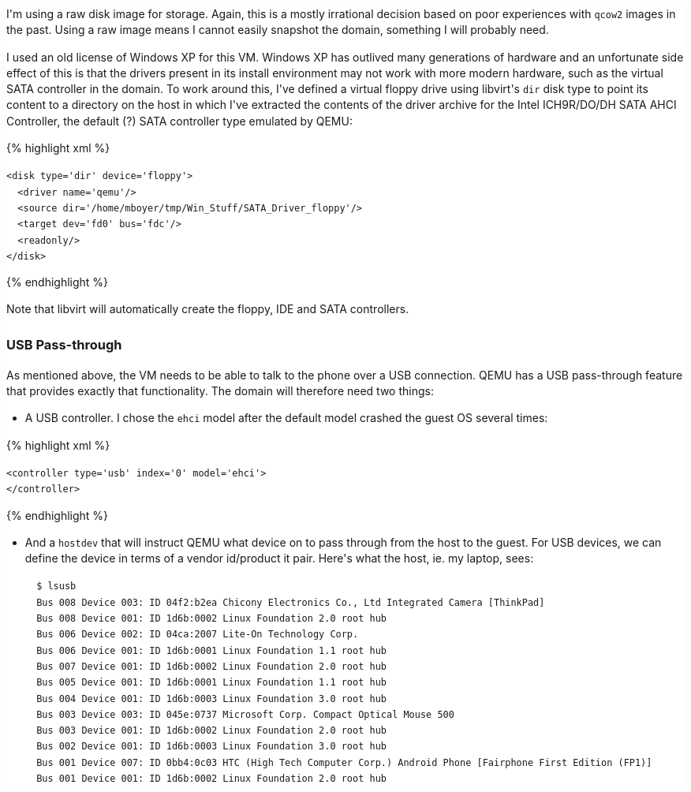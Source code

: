 I'm using a raw disk image for storage. Again, this is a mostly irrational decision based on poor experiences with `qcow2` images in the past. Using a raw image means I cannot easily snapshot the domain, something I will probably need.

I used an old license of Windows XP for this VM. Windows XP has outlived many generations of hardware and an unfortunate side effect of this is that the drivers present in its install environment may not work with more modern hardware, such as the virtual SATA controller in the domain. To work around this, I've defined a virtual floppy drive using libvirt's `dir` disk type to point its content to a directory on the host in which I've extracted the contents of the driver archive for the Intel ICH9R/DO/DH SATA AHCI Controller, the default (?) SATA controller type emulated by QEMU:

{% highlight xml %}
<domain type='kvm'>

  <devices>

    <disk type='dir' device='floppy'>
      <driver name='qemu'/>
      <source dir='/home/mboyer/tmp/Win_Stuff/SATA_Driver_floppy'/>
      <target dev='fd0' bus='fdc'/>
      <readonly/>
    </disk>

{% endhighlight %}

Note that libvirt will automatically create the floppy, IDE and SATA controllers.

### USB Pass-through

As mentioned above, the VM needs to be able to talk to the phone over a USB connection. QEMU has a USB pass-through feature that provides exactly that functionality. The domain will therefore need two things:

- A USB controller. I chose the `ehci` model after the default model crashed the guest OS several times:

{% highlight xml %}
<domain type='kvm'>

  <devices>

    <controller type='usb' index='0' model='ehci'>
    </controller>

{% endhighlight %}

- And a `hostdev` that will instruct QEMU what device on to pass through from the host to the guest. For USB devices, we can define the device in terms of a vendor id/product it pair. Here's what the host, ie. my laptop, sees:

		$ lsusb
		Bus 008 Device 003: ID 04f2:b2ea Chicony Electronics Co., Ltd Integrated Camera [ThinkPad]
		Bus 008 Device 001: ID 1d6b:0002 Linux Foundation 2.0 root hub
		Bus 006 Device 002: ID 04ca:2007 Lite-On Technology Corp.
		Bus 006 Device 001: ID 1d6b:0001 Linux Foundation 1.1 root hub
		Bus 007 Device 001: ID 1d6b:0002 Linux Foundation 2.0 root hub
		Bus 005 Device 001: ID 1d6b:0001 Linux Foundation 1.1 root hub
		Bus 004 Device 001: ID 1d6b:0003 Linux Foundation 3.0 root hub
		Bus 003 Device 003: ID 045e:0737 Microsoft Corp. Compact Optical Mouse 500
		Bus 003 Device 001: ID 1d6b:0002 Linux Foundation 2.0 root hub
		Bus 002 Device 001: ID 1d6b:0003 Linux Foundation 3.0 root hub
		Bus 001 Device 007: ID 0bb4:0c03 HTC (High Tech Computer Corp.) Android Phone [Fairphone First Edition (FP1)]
		Bus 001 Device 001: ID 1d6b:0002 Linux Foundation 2.0 root hub
